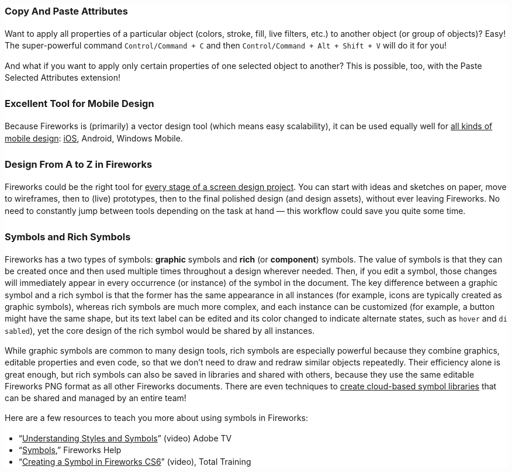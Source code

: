 ### Copy And Paste Attributes

Want to apply all properties of a particular object (colors, stroke, fill, live filters, etc.) to another object (or group of objects)? Easy! The super-powerful command <code>Control/Command + C</code> and then <code>Control/Command + Alt + Shift + V</code> will do it for you!

And what if you want to apply only certain properties of one selected object to another? This is possible, too, with the Paste Selected Attributes extension!

### Excellent Tool for Mobile Design

Because Fireworks is (primarily) a vector design tool (which means easy scalability), it can be used equally well for <a href="https://www.smashingmagazine.com/2012/05/07/refining-designs-adobe-fireworks/">all kinds of mobile design</a>: <a href="https://www.smashingmagazine.com/2012/12/03/design-ios-apps-with-adobe-fireworks/">iOS</a>, Android, Windows Mobile.</p>

### Design From A to Z in Fireworks

Fireworks could be the right tool for <a href="https://www.smashingmagazine.com/2012/06/11/developing-a-design-workflow-in-adobe-fireworks/">every stage of a screen design project</a>. You can start with ideas and sketches on paper, move to wireframes, then to (live) prototypes, then to the final polished design (and design assets), without ever leaving Fireworks. No need to constantly jump between tools depending on the task at hand — this workflow could save you quite some time.</p>

### Symbols and Rich Symbols

Fireworks has a two types of symbols: <strong>graphic</strong> symbols and <strong>rich</strong> (or <strong>component</strong>) symbols. The value of symbols is that they can be created once and then used multiple times throughout a design wherever needed. Then, if you edit a symbol, those changes will immediately appear in every occurrence (or instance) of the symbol in the document. The key difference between a graphic symbol and a rich symbol is that the former has the same appearance in all instances (for example, icons are typically created as graphic symbols), whereas rich symbols are much more complex, and each instance can be customized (for example, a button might have the same shape, but its text label can be edited and its color changed to indicate alternate states, such as <code>hover</code> and <code>disabled</code>), yet the core design of the rich symbol would be shared by all instances.

While graphic symbols are common to many design tools, rich symbols are especially powerful because they combine graphics, editable properties and even code, so that we don’t need to draw and redraw similar objects repeatedly. Their efficiency alone is great enough, but rich symbols can also be saved in libraries and shared with others, because they use the same editable Fireworks PNG format as all other Fireworks documents. There are even techniques to <a href="https://www.smashingmagazine.com/2012/09/13/create-pattern-library-with-evernote-fireworks/">create cloud-based symbol libraries</a> that can be shared and managed by an entire team!

Here are a few resources to teach you more about using symbols in Fireworks:

*   “[Understanding Styles and Symbols](https://tv.adobe.com/watch/learn-fireworks-cs4/understanding-styles-and-symbols/)” (video) Adobe TV
*   “[Symbols](https://help.adobe.com/en_US/fireworks/cs/using/WS4c25cfbb1410b0021e63e3d1152b00db4b-7fd4.html),” Fireworks Help
*   “[Creating a Symbol in Fireworks CS6](https://youtube.com/watch?v=1k7ay0Szovg)” (video), Total Training
